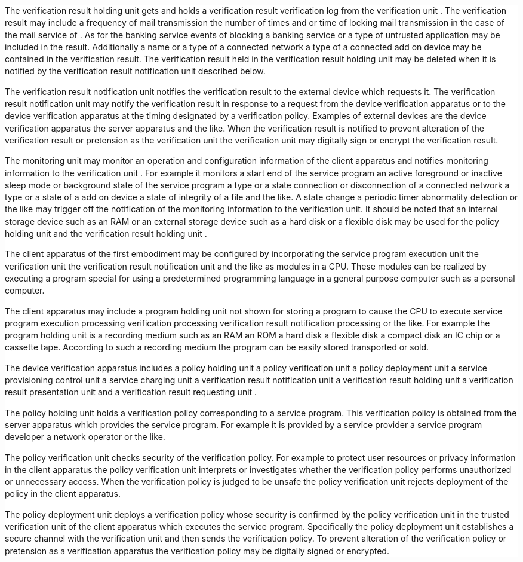 The verification result holding unit gets and holds a verification result verification log from the verification unit . The verification result may include a frequency of mail transmission the number of times and or time of locking mail transmission in the case of the mail service of . As for the banking service events of blocking a banking service or a type of untrusted application may be included in the result. Additionally a name or a type of a connected network a type of a connected add on device may be contained in the verification result. The verification result held in the verification result holding unit may be deleted when it is notified by the verification result notification unit described below.

The verification result notification unit notifies the verification result to the external device which requests it. The verification result notification unit may notify the verification result in response to a request from the device verification apparatus or to the device verification apparatus at the timing designated by a verification policy. Examples of external devices are the device verification apparatus the server apparatus and the like. When the verification result is notified to prevent alteration of the verification result or pretension as the verification unit the verification unit may digitally sign or encrypt the verification result.

The monitoring unit may monitor an operation and configuration information of the client apparatus and notifies monitoring information to the verification unit . For example it monitors a start end of the service program an active foreground or inactive sleep mode or background state of the service program a type or a state connection or disconnection of a connected network a type or a state of a add on device a state of integrity of a file and the like. A state change a periodic timer abnormality detection or the like may trigger off the notification of the monitoring information to the verification unit. It should be noted that an internal storage device such as an RAM or an external storage device such as a hard disk or a flexible disk may be used for the policy holding unit and the verification result holding unit .

The client apparatus of the first embodiment may be configured by incorporating the service program execution unit the verification unit the verification result notification unit and the like as modules in a CPU. These modules can be realized by executing a program special for using a predetermined programming language in a general purpose computer such as a personal computer.

The client apparatus may include a program holding unit not shown for storing a program to cause the CPU to execute service program execution processing verification processing verification result notification processing or the like. For example the program holding unit is a recording medium such as an RAM an ROM a hard disk a flexible disk a compact disk an IC chip or a cassette tape. According to such a recording medium the program can be easily stored transported or sold.

The device verification apparatus includes a policy holding unit a policy verification unit a policy deployment unit a service provisioning control unit a service charging unit a verification result notification unit a verification result holding unit a verification result presentation unit and a verification result requesting unit .

The policy holding unit holds a verification policy corresponding to a service program. This verification policy is obtained from the server apparatus which provides the service program. For example it is provided by a service provider a service program developer a network operator or the like.

The policy verification unit checks security of the verification policy. For example to protect user resources or privacy information in the client apparatus the policy verification unit interprets or investigates whether the verification policy performs unauthorized or unnecessary access. When the verification policy is judged to be unsafe the policy verification unit rejects deployment of the policy in the client apparatus.

The policy deployment unit deploys a verification policy whose security is confirmed by the policy verification unit in the trusted verification unit of the client apparatus which executes the service program. Specifically the policy deployment unit establishes a secure channel with the verification unit and then sends the verification policy. To prevent alteration of the verification policy or pretension as a verification apparatus the verification policy may be digitally signed or encrypted.
